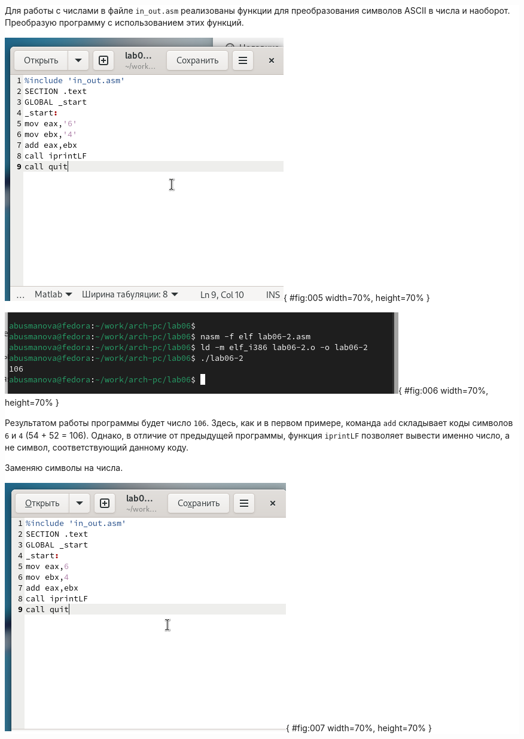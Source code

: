 Для работы с числами в файле `in_out.asm` реализованы функции для преобразования символов ASCII в числа и наоборот. Преобразую программу с использованием этих функций.

![Программа lab6-2.asm](image/05.png){ #fig:005 width=70%, height=70% }

![Запуск программы lab6-2.asm](image/06.png){ #fig:006 width=70%, height=70% }

Результатом работы программы будет число `106`. Здесь, как и в первом примере, команда `add` складывает коды символов `6` и `4` (54 + 52 = 106). Однако, в отличие от предыдущей программы, функция `iprintLF` позволяет вывести именно число, а не символ, соответствующий данному коду.

Заменяю символы на числа.

![Программа lab6-2.asm с числами](image/07.png){ #fig:007 width=70%, height=70% }
